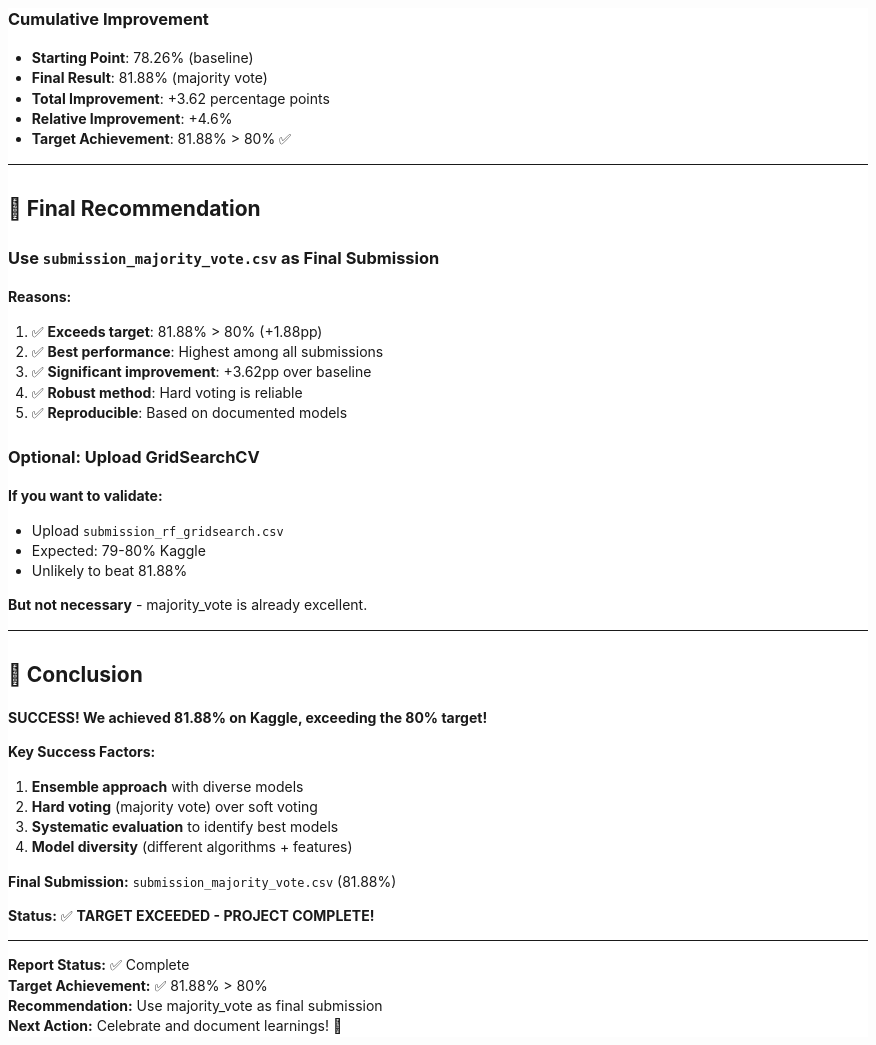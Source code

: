 ### Cumulative Improvement

- **Starting Point**: 78.26% (baseline)
- **Final Result**: 81.88% (majority vote)
- **Total Improvement**: +3.62 percentage points
- **Relative Improvement**: +4.6%
- **Target Achievement**: 81.88% > 80% ✅

---

## 🎯 Final Recommendation

### **Use `submission_majority_vote.csv` as Final Submission**

**Reasons:**
1. ✅ **Exceeds target**: 81.88% > 80% (+1.88pp)
2. ✅ **Best performance**: Highest among all submissions
3. ✅ **Significant improvement**: +3.62pp over baseline
4. ✅ **Robust method**: Hard voting is reliable
5. ✅ **Reproducible**: Based on documented models

### Optional: Upload GridSearchCV

**If you want to validate:**
- Upload `submission_rf_gridsearch.csv`
- Expected: 79-80% Kaggle
- Unlikely to beat 81.88%

**But not necessary** - majority_vote is already excellent.

---

## 🎉 Conclusion

**SUCCESS! We achieved 81.88% on Kaggle, exceeding the 80% target!**

**Key Success Factors:**
1. **Ensemble approach** with diverse models
2. **Hard voting** (majority vote) over soft voting
3. **Systematic evaluation** to identify best models
4. **Model diversity** (different algorithms + features)

**Final Submission:** `submission_majority_vote.csv` (81.88%)

**Status:** ✅ **TARGET EXCEEDED - PROJECT COMPLETE!**

---

**Report Status:** ✅ Complete  
**Target Achievement:** ✅ 81.88% > 80%  
**Recommendation:** Use majority_vote as final submission  
**Next Action:** Celebrate and document learnings! 🎉


